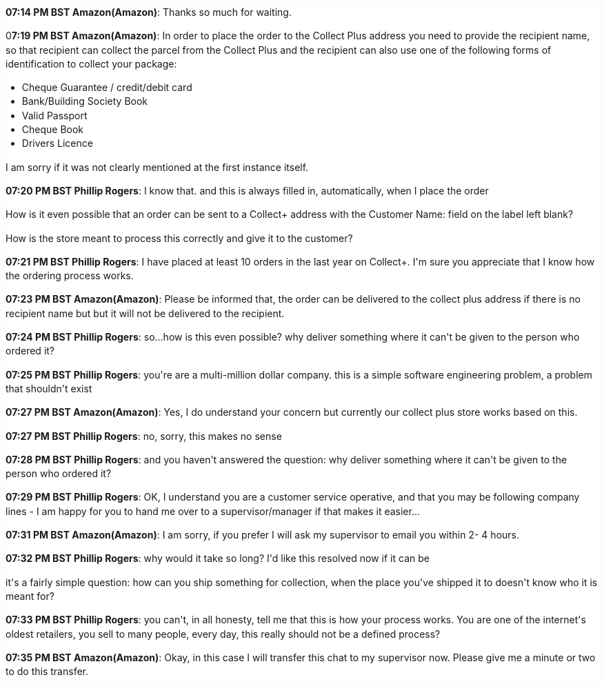 **07:14 PM BST Amazon(Amazon)**: Thanks so much for waiting.

0**7:19 PM BST Amazon(Amazon)**: In order to place the order to the Collect Plus address you need to provide the recipient name, so that recipient can collect the parcel from the Collect Plus and the recipient can also use one of the following forms of identification to collect your package:

- Cheque Guarantee / credit/debit card
- Bank/Building Society Book
- Valid Passport
- Cheque Book
- Drivers Licence

I am sorry if it was not clearly mentioned at the first instance itself.

**07:20 PM BST Phillip Rogers**: I know that. and this is always filled in, automatically, when I place the order

How is it even possible that an order can be sent to a Collect+ address with the Customer Name: field on the label left blank?

How is the store meant to process this correctly and give it to the customer?

**07:21 PM BST Phillip Rogers**: I have placed at least 10 orders in the last year on Collect+. I'm sure you appreciate that I know how the ordering process works.

**07:23 PM BST Amazon(Amazon)**: Please be informed that, the order can be delivered to the collect plus address if there is no recipient name but but it will not be delivered to the recipient.

**07:24 PM BST Phillip Rogers**: so...how is this even possible? why deliver something where it can't be given to the person who ordered it?

**07:25 PM BST Phillip Rogers**: you're are a multi-million dollar company. this is a simple software engineering problem, a problem that shouldn't exist

**07:27 PM BST Amazon(Amazon)**: Yes, I do understand your concern but currently our collect plus store works based on this.

**07:27 PM BST Phillip Rogers**: no, sorry, this makes no sense

**07:28 PM BST Phillip Rogers**: and you haven't answered the question: why deliver something where it can't be given to the person who ordered it?

**07:29 PM BST Phillip Rogers**: OK, I understand you are a customer service operative, and that you may be following company lines - I am happy for you to hand me over to a supervisor/manager if that makes it easier...

**07:31 PM BST Amazon(Amazon)**: I am sorry, if you prefer I will ask my supervisor to email you within 2- 4 hours.

**07:32 PM BST Phillip Rogers**: why would it take so long? I'd like this resolved now if it can be

it's a fairly simple question: how can you ship something for collection, when the place you've shipped it to doesn't know who it is meant for?

**07:33 PM BST Phillip Rogers**: you can't, in all honesty, tell me that this is how your process works. You are one of the internet's oldest retailers, you sell to many people, every day, this really should not be a defined process?

**07:35 PM BST Amazon(Amazon)**: Okay, in this case I will transfer this chat to my supervisor now. Please give me a minute or two to do this transfer.
